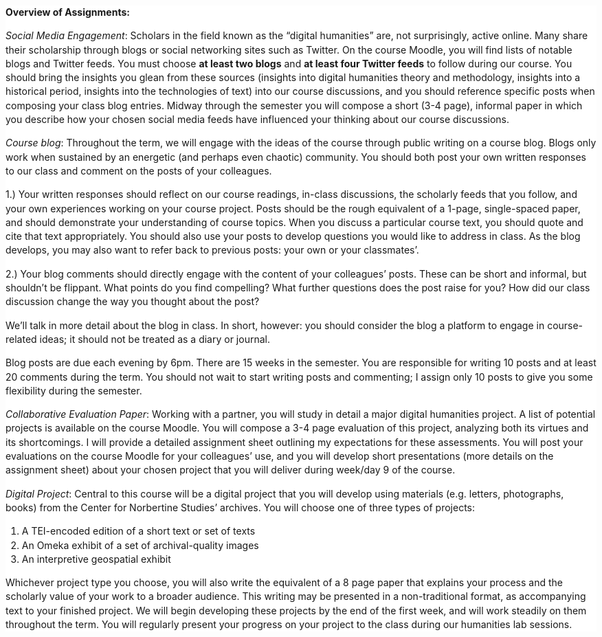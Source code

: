 <strong>Overview of Assignments:</strong><em></em>

<em>Social Media Engagement</em>: Scholars in the field known as the “digital humanities” are, not surprisingly, active online. Many share their scholarship through blogs or social networking sites such as Twitter. On the course Moodle, you will find lists of notable blogs and Twitter feeds. You must choose <strong>at least two blogs</strong> and <strong>at least four Twitter feeds</strong> to follow during our course. You should bring the insights you glean from these sources (insights into digital humanities theory and methodology, insights into a historical period, insights into the technologies of text) into our course discussions, and you should reference specific posts when composing your class blog entries. Midway through the semester you will compose a short (3-4 page), informal paper in which you describe how your chosen social media feeds have influenced your thinking about our course discussions.

<em>Course blog</em>: Throughout the term, we will engage with the ideas of the course through public writing on a course blog. Blogs only work when sustained by an energetic (and perhaps even chaotic) community. You should both post your own written responses to our class and comment on the posts of your colleagues.

1.)  Your written responses should reflect on our course readings, in-class discussions, the scholarly feeds that you follow, and your own experiences working on your course project. Posts should be the rough equivalent of a 1-page, single-spaced paper, and should demonstrate your understanding of course topics. When you discuss a particular course text, you should quote and cite that text appropriately. You should also use your posts to develop questions you would like to address in class. As the blog develops, you may also want to refer back to previous posts: your own or your classmates’.

2.)  Your blog comments should directly engage with the content of your colleagues’ posts. These can be short and informal, but shouldn’t be flippant. What points do you find compelling? What further questions does the post raise for you? How did our class discussion change the way you thought about the post?

We’ll talk in more detail about the blog in class. In short, however: you should consider the blog a platform to engage in course-related ideas; it should not be treated as a diary or journal.

Blog posts are due each evening by 6pm. There are 15 weeks in the semester. You are responsible for writing 10 posts and at least 20 comments during the term. You should not wait to start writing posts and commenting; I assign only 10 posts to give you some flexibility during the semester.

<em>Collaborative Evaluation Paper</em>: Working with a partner, you will study in detail a major digital humanities project. A list of potential projects is available on the course Moodle. You will compose a 3-4 page evaluation of this project, analyzing both its virtues and its shortcomings.  I will provide a detailed assignment sheet outlining my expectations for these assessments. You will post your evaluations on the course Moodle for your colleagues’ use, and you will develop short presentations (more details on the assignment sheet) about your chosen project that you will deliver during week/day 9 of the course.<em></em>

<em>Digital Project</em>: Central to this course will be a digital project that you will develop using materials (e.g. letters, photographs, books) from the Center for Norbertine Studies’ archives. You will choose one of three types of projects:
<ol>
<li>A TEI-encoded edition of a short text or set of texts</li>
<li>An Omeka exhibit of a set of archival-quality images</li>
<li>An interpretive geospatial exhibit</li></ol>

Whichever project type you choose, you will also write the equivalent of a 8 page paper that explains your process and the scholarly value of your work to a broader audience. This writing may be presented in a non-traditional format, as accompanying text to your finished project. We will begin developing these projects by the end of the first week, and will work steadily on them throughout the term. You will regularly present your progress on your project to the class during our humanities lab sessions.
